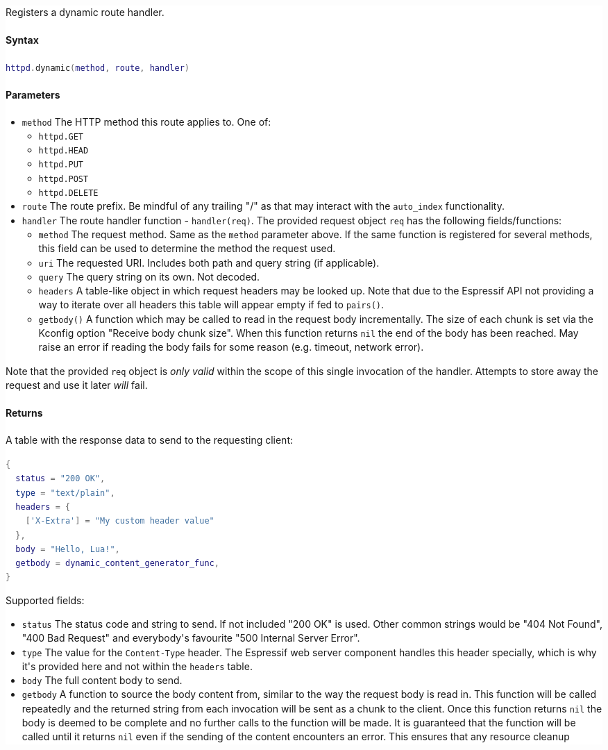 Registers a dynamic route handler.

#### Syntax
```lua
httpd.dynamic(method, route, handler)
```

#### Parameters
- `method` The HTTP method this route applies to. One of:
  - `httpd.GET`
  - `httpd.HEAD`
  - `httpd.PUT`
  - `httpd.POST`
  - `httpd.DELETE`
- `route` The route prefix. Be mindful of any trailing "/" as that may interact
with the `auto_index` functionality.
- `handler` The route handler function - `handler(req)`. The provided request
object `req` has the following fields/functions:
  - `method` The request method. Same as the `method` parameter above. If the
  same function is registered for several methods, this field can be used to
  determine the method the request used.
  - `uri` The requested URI. Includes both path and query string (if
  applicable).
  - `query` The query string on its own. Not decoded.
  - `headers` A table-like object in which request headers may be looked up.
  Note that due to the Espressif API not providing a way to iterate over all
  headers this table will appear empty if fed to `pairs()`.
  - `getbody()` A function which may be called to read in the request body
  incrementally. The size of each chunk is set via the Kconfig option
  "Receive body chunk size". When this function returns `nil` the end of
  the body has been reached. May raise an error if reading the body fails
  for some reason (e.g. timeout, network error).

Note that the provided `req` object is _only valid_ within the scope of this
single invocation of the handler. Attempts to store away the request and use
it later _will_ fail.

#### Returns
A table with the response data to send to the requesting client:
```lua
{
  status = "200 OK",
  type = "text/plain",
  headers = {
    ['X-Extra'] = "My custom header value"
  },
  body = "Hello, Lua!",
  getbody = dynamic_content_generator_func,
}
```
Supported fields:
- `status` The status code and string to send. If not included "200 OK" is used.
Other common strings would be "404 Not Found", "400 Bad Request" and everybody's
favourite "500 Internal Server Error".
- `type` The value for the `Content-Type` header. The Espressif web server
component handles this header specially, which is why it's provided here and
not within the `headers` table.
- `body` The full content body to send.
- `getbody` A function to source the body content from, similar to the way
the request body is read in. This function will be called repeatedly and the
returned string from each invocation will be sent as a chunk to the client.
Once this function returns `nil` the body is deemed to be complete and no
further calls to the function will be made. It is guaranteed that the
function will be called until it returns `nil` even if the sending of the
content encounters an error. This ensures that any resource cleanup
